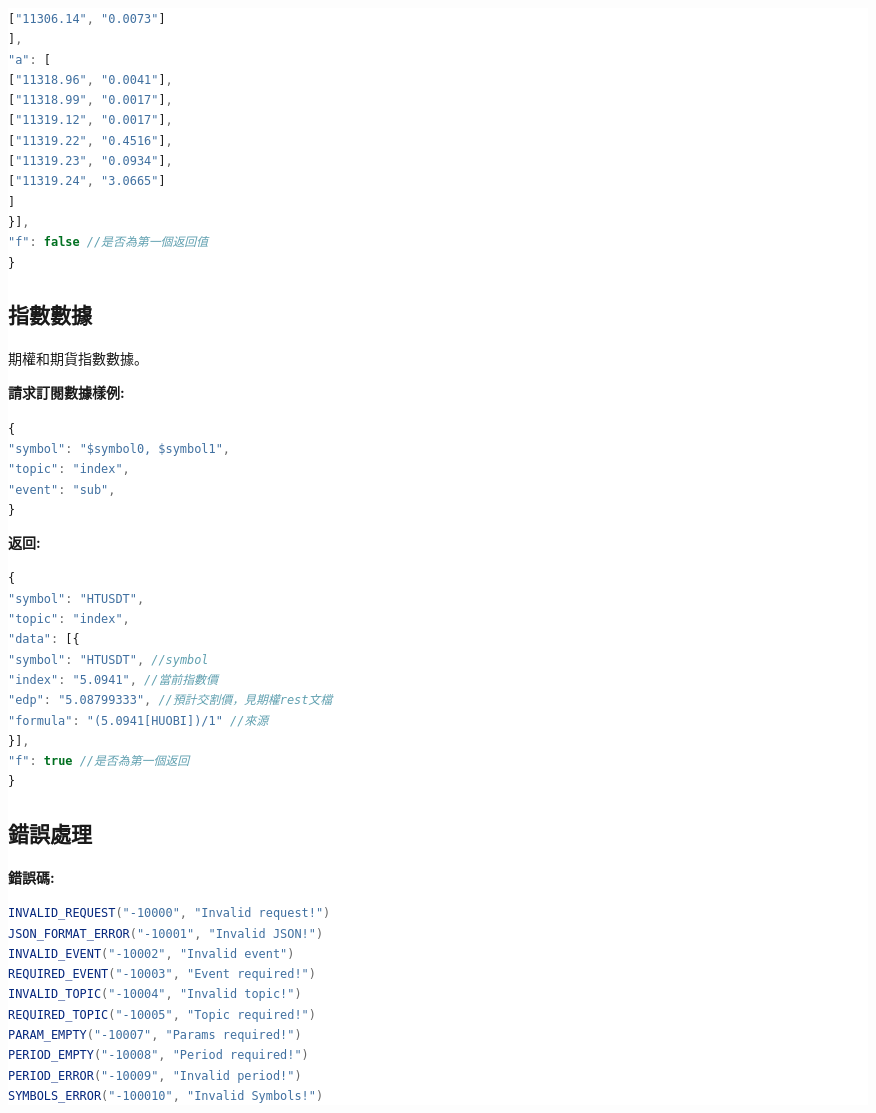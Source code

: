 ```javascript
["11306.14", "0.0073"]
],
"a": [
["11318.96", "0.0041"],
["11318.99", "0.0017"],
["11319.12", "0.0017"],
["11319.22", "0.4516"],
["11319.23", "0.0934"],
["11319.24", "3.0665"]
]
}],
"f": false //是否為第一個返回值
}
```

## 指數數據

期權和期貨指數數據。

**請求訂閱數據樣例:**

```javascript
{
"symbol": "$symbol0, $symbol1",
"topic": "index",
"event": "sub",
}
```

**返回:**

```javascript
{
"symbol": "HTUSDT",
"topic": "index",
"data": [{
"symbol": "HTUSDT", //symbol
"index": "5.0941", //當前指數價
"edp": "5.08799333", //預計交割價，見期權rest文檔
"formula": "(5.0941[HUOBI])/1" //來源
}],
"f": true //是否為第一個返回
}
```

## 錯誤處理

**錯誤碼:**

```java
INVALID_REQUEST("-10000", "Invalid request!")
JSON_FORMAT_ERROR("-10001", "Invalid JSON!")
INVALID_EVENT("-10002", "Invalid event")
REQUIRED_EVENT("-10003", "Event required!")
INVALID_TOPIC("-10004", "Invalid topic!")
REQUIRED_TOPIC("-10005", "Topic required!")
PARAM_EMPTY("-10007", "Params required!")
PERIOD_EMPTY("-10008", "Period required!")
PERIOD_ERROR("-10009", "Invalid period!")
SYMBOLS_ERROR("-100010", "Invalid Symbols!")
```

